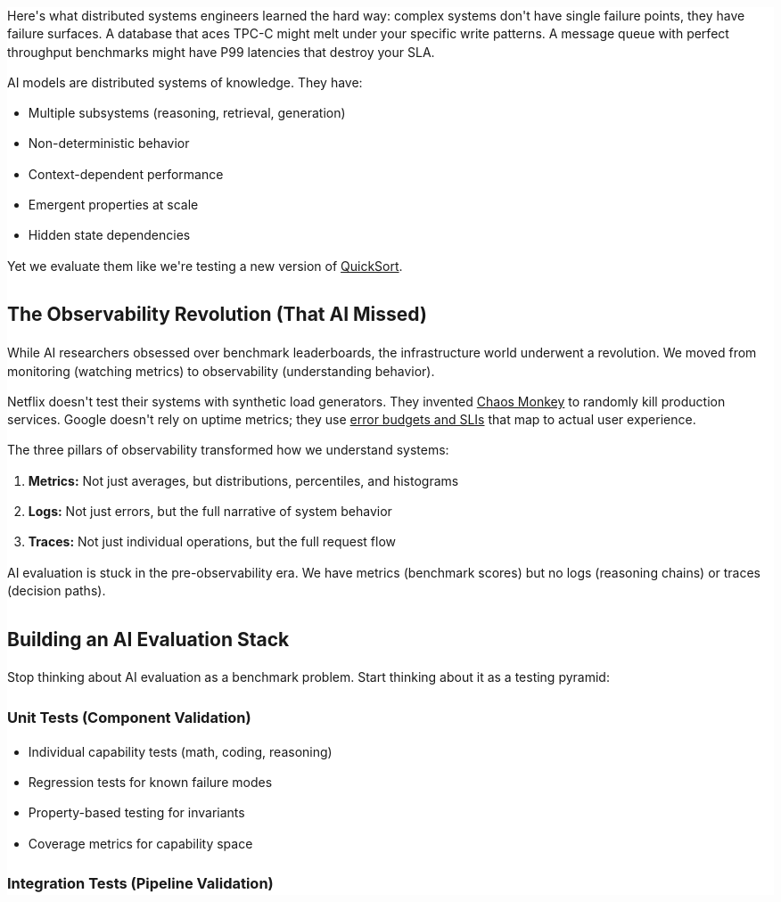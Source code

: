 Here's what distributed systems engineers learned the hard way: complex systems don't have single failure points, they have failure surfaces. A database that aces TPC-C might melt under your specific write patterns. A message queue with perfect throughput benchmarks might have P99 latencies that destroy your SLA.

AI models are distributed systems of knowledge. They have:

* Multiple subsystems (reasoning, retrieval, generation)
    
* Non-deterministic behavior
    
* Context-dependent performance
    
* Emergent properties at scale
    
* Hidden state dependencies
    

Yet we evaluate them like we're testing a new version of [QuickSort](https://en.wikipedia.org/wiki/Quicksort).

## The Observability Revolution (That AI Missed)

While AI researchers obsessed over benchmark leaderboards, the infrastructure world underwent a revolution. We moved from monitoring (watching metrics) to observability (understanding behavior).

Netflix doesn't test their systems with synthetic load generators. They invented [Chaos Monkey](https://netflix.github.io/chaosmonkey/) to randomly kill production services. Google doesn't rely on uptime metrics; they use [error budgets and SLIs](https://sre.google/sre-book/service-level-objectives/) that map to actual user experience.

The three pillars of observability transformed how we understand systems:

1. **Metrics:** Not just averages, but distributions, percentiles, and histograms
    
2. **Logs:** Not just errors, but the full narrative of system behavior
    
3. **Traces:** Not just individual operations, but the full request flow
    

AI evaluation is stuck in the pre-observability era. We have metrics (benchmark scores) but no logs (reasoning chains) or traces (decision paths).

## Building an AI Evaluation Stack

Stop thinking about AI evaluation as a benchmark problem. Start thinking about it as a testing pyramid:

### Unit Tests (Component Validation)

* Individual capability tests (math, coding, reasoning)
    
* Regression tests for known failure modes
    
* Property-based testing for invariants
    
* Coverage metrics for capability space
    

### Integration Tests (Pipeline Validation)
